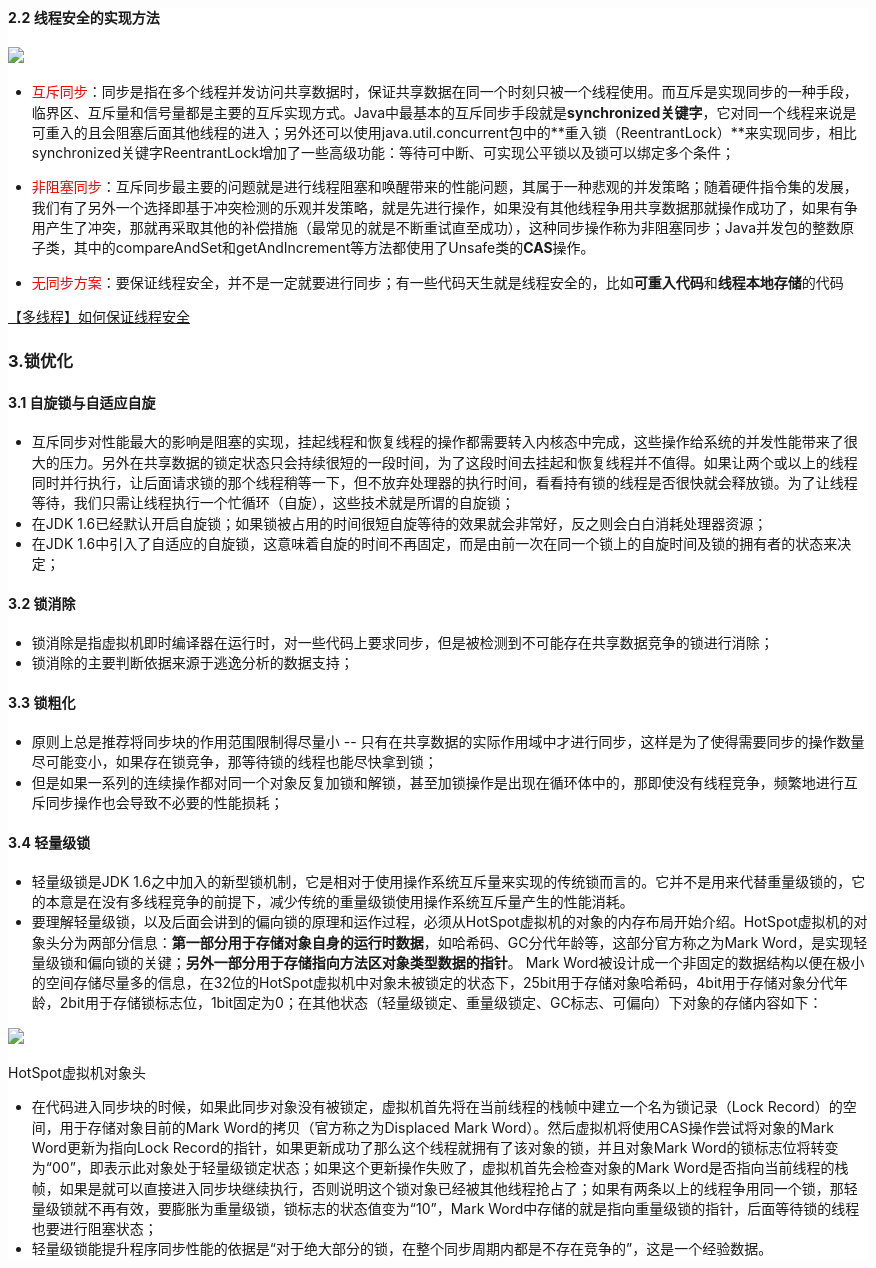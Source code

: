 #### 2.2 线程安全的实现方法

![](http://ww1.sinaimg.cn/large/75a4a8eegy1g5z1nowndmj20hg08tq2w.jpg)

- <font style="color:red">互斥同步</font>：同步是指在多个线程并发访问共享数据时，保证共享数据在同一个时刻只被一个线程使用。而互斥是实现同步的一种手段，临界区、互斥量和信号量都是主要的互斥实现方式。Java中最基本的互斥同步手段就是**synchronized关键字**，它对同一个线程来说是可重入的且会阻塞后面其他线程的进入；另外还可以使用java.util.concurrent包中的**重入锁（ReentrantLock）**来实现同步，相比synchronized关键字ReentrantLock增加了一些高级功能：等待可中断、可实现公平锁以及锁可以绑定多个条件；

- <font style="color:red">非阻塞同步</font>：互斥同步最主要的问题就是进行线程阻塞和唤醒带来的性能问题，其属于一种悲观的并发策略；随着硬件指令集的发展，我们有了另外一个选择即基于冲突检测的乐观并发策略，就是先进行操作，如果没有其他线程争用共享数据那就操作成功了，如果有争用产生了冲突，那就再采取其他的补偿措施（最常见的就是不断重试直至成功），这种同步操作称为非阻塞同步；Java并发包的整数原子类，其中的compareAndSet和getAndIncrement等方法都使用了Unsafe类的**CAS**操作。

- <font style="color:red">无同步方案</font>：要保证线程安全，并不是一定就要进行同步；有一些代码天生就是线程安全的，比如**可重入代码**和**线程本地存储**的代码

[【多线程】如何保证线程安全](https://blog.csdn.net/qq_26545305/article/details/79516610)

### 3.锁优化

#### 3.1 自旋锁与自适应自旋

- 互斥同步对性能最大的影响是阻塞的实现，挂起线程和恢复线程的操作都需要转入内核态中完成，这些操作给系统的并发性能带来了很大的压力。另外在共享数据的锁定状态只会持续很短的一段时间，为了这段时间去挂起和恢复线程并不值得。如果让两个或以上的线程同时并行执行，让后面请求锁的那个线程稍等一下，但不放弃处理器的执行时间，看看持有锁的线程是否很快就会释放锁。为了让线程等待，我们只需让线程执行一个忙循环（自旋），这些技术就是所谓的自旋锁；
- 在JDK 1.6已经默认开启自旋锁；如果锁被占用的时间很短自旋等待的效果就会非常好，反之则会白白消耗处理器资源；
- 在JDK 1.6中引入了自适应的自旋锁，这意味着自旋的时间不再固定，而是由前一次在同一个锁上的自旋时间及锁的拥有者的状态来决定；

#### 3.2 锁消除

- 锁消除是指虚拟机即时编译器在运行时，对一些代码上要求同步，但是被检测到不可能存在共享数据竞争的锁进行消除；
- 锁消除的主要判断依据来源于逃逸分析的数据支持；

#### 3.3 锁粗化

- 原则上总是推荐将同步块的作用范围限制得尽量小 -- 只有在共享数据的实际作用域中才进行同步，这样是为了使得需要同步的操作数量尽可能变小，如果存在锁竞争，那等待锁的线程也能尽快拿到锁；
- 但是如果一系列的连续操作都对同一个对象反复加锁和解锁，甚至加锁操作是出现在循环体中的，那即使没有线程竞争，频繁地进行互斥同步操作也会导致不必要的性能损耗；

#### 3.4 轻量级锁

- 轻量级锁是JDK 1.6之中加入的新型锁机制，它是相对于使用操作系统互斥量来实现的传统锁而言的。它并不是用来代替重量级锁的，它的本意是在没有多线程竞争的前提下，减少传统的重量级锁使用操作系统互斥量产生的性能消耗。
- 要理解轻量级锁，以及后面会讲到的偏向锁的原理和运作过程，必须从HotSpot虚拟机的对象的内存布局开始介绍。HotSpot虚拟机的对象头分为两部分信息：**第一部分用于存储对象自身的运行时数据**，如哈希码、GC分代年龄等，这部分官方称之为Mark Word，是实现轻量级锁和偏向锁的关键；**另外一部分用于存储指向方法区对象类型数据的指针**。 Mark Word被设计成一个非固定的数据结构以便在极小的空间存储尽量多的信息，在32位的HotSpot虚拟机中对象未被锁定的状态下，25bit用于存储对象哈希码，4bit用于存储对象分代年龄，2bit用于存储锁标志位，1bit固定为0；在其他状态（轻量级锁定、重量级锁定、GC标志、可偏向）下对象的存储内容如下：

![](http://ww1.sinaimg.cn/large/75a4a8eegy1g5ybhbhya5j20in04ajrq.jpg)

HotSpot虚拟机对象头

- 在代码进入同步块的时候，如果此同步对象没有被锁定，虚拟机首先将在当前线程的栈帧中建立一个名为锁记录（Lock Record）的空间，用于存储对象目前的Mark Word的拷贝（官方称之为Displaced Mark Word）。然后虚拟机将使用CAS操作尝试将对象的Mark Word更新为指向Lock Record的指针，如果更新成功了那么这个线程就拥有了该对象的锁，并且对象Mark Word的锁标志位将转变为“00”，即表示此对象处于轻量级锁定状态；如果这个更新操作失败了，虚拟机首先会检查对象的Mark Word是否指向当前线程的栈帧，如果是就可以直接进入同步块继续执行，否则说明这个锁对象已经被其他线程抢占了；如果有两条以上的线程争用同一个锁，那轻量级锁就不再有效，要膨胀为重量级锁，锁标志的状态值变为“10”，Mark Word中存储的就是指向重量级锁的指针，后面等待锁的线程也要进行阻塞状态；
- 轻量级锁能提升程序同步性能的依据是“对于绝大部分的锁，在整个同步周期内都是不存在竞争的”，这是一个经验数据。
